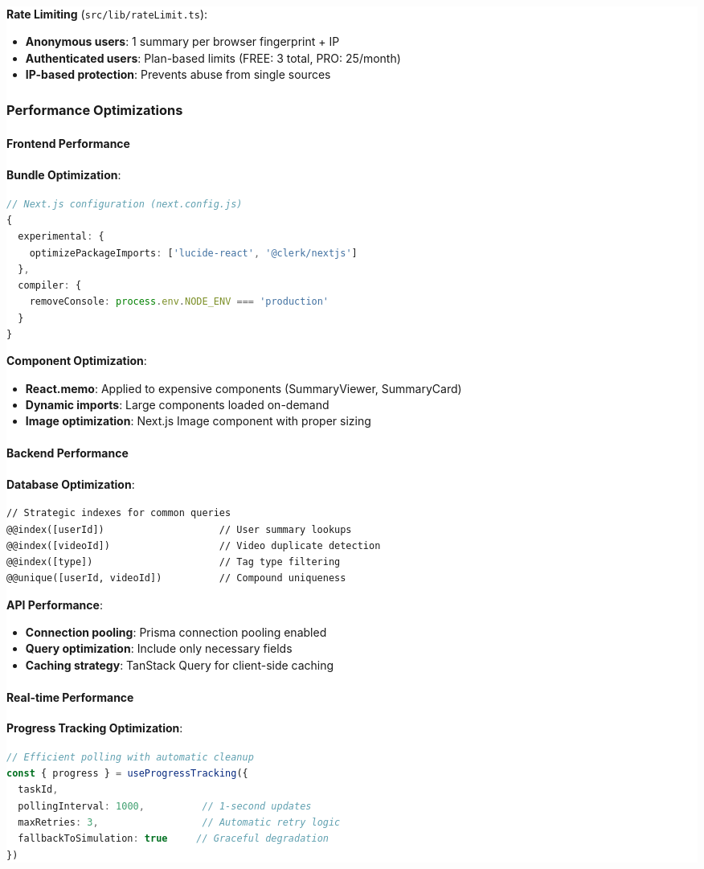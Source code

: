 **Rate Limiting** (`src/lib/rateLimit.ts`):
- **Anonymous users**: 1 summary per browser fingerprint + IP
- **Authenticated users**: Plan-based limits (FREE: 3 total, PRO: 25/month)
- **IP-based protection**: Prevents abuse from single sources

### Performance Optimizations

#### Frontend Performance

**Bundle Optimization**:
```typescript
// Next.js configuration (next.config.js)
{
  experimental: {
    optimizePackageImports: ['lucide-react', '@clerk/nextjs']
  },
  compiler: {
    removeConsole: process.env.NODE_ENV === 'production'
  }
}
```

**Component Optimization**:
- **React.memo**: Applied to expensive components (SummaryViewer, SummaryCard)
- **Dynamic imports**: Large components loaded on-demand
- **Image optimization**: Next.js Image component with proper sizing

#### Backend Performance

**Database Optimization**:
```prisma
// Strategic indexes for common queries
@@index([userId])                    // User summary lookups
@@index([videoId])                   // Video duplicate detection
@@index([type])                      // Tag type filtering
@@unique([userId, videoId])          // Compound uniqueness
```

**API Performance**:
- **Connection pooling**: Prisma connection pooling enabled
- **Query optimization**: Include only necessary fields
- **Caching strategy**: TanStack Query for client-side caching

#### Real-time Performance

**Progress Tracking Optimization**:
```typescript
// Efficient polling with automatic cleanup
const { progress } = useProgressTracking({
  taskId,
  pollingInterval: 1000,          // 1-second updates
  maxRetries: 3,                  // Automatic retry logic
  fallbackToSimulation: true     // Graceful degradation
})
```
